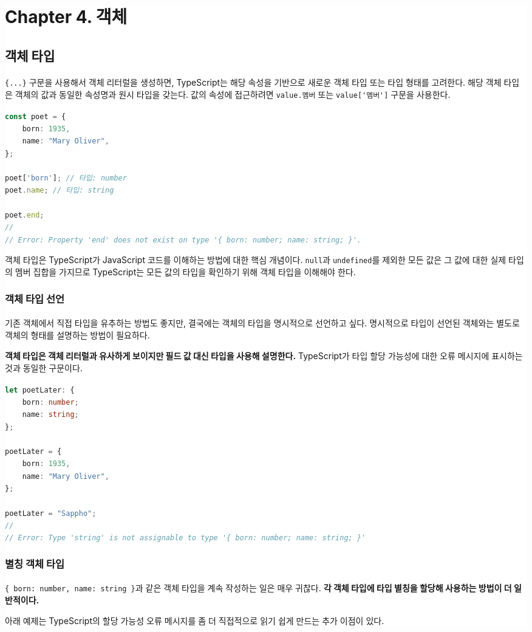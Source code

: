 # Chapter 4. 객체
## 객체 타입
`{...}` 구문을 사용해서 객체 리터럴을 생성하면, TypeScript는 해당 속성을 기반으로 새로운 객체 타입 또는 타입 형태를 고려한다. 해당 객체 타입은 객체의 값과 동일한 속성명과 원시 타입을 갖는다. 값의 속성에 접근하려면 `value.멤버` 또는 `value['멤버']` 구문을 사용한다.

```typescript
const poet = {
    born: 1935,
    name: "Mary Oliver",
};

poet['born']; // 타입: number
poet.name; // 타입: string

poet.end;
//
// Error: Property 'end' does not exist on type '{ born: number; name: string; }'.
```

객체 타입은 TypeScript가 JavaScript 코드를 이해하는 방법에 대한 핵심 개념이다. `null`과 `undefined`를 제외한 모든 값은 그 값에 대한 실제 타입의 멤버 집합을 가지므로 TypeScript는 모든 값의 타입을 확인하기 위해 객체 타입을 이해해야 한다.

### 객체 타입 선언
기존 객체에서 직접 타입을 유추하는 방법도 좋지만, 결국에는 객체의 타입을 명시적으로 선언하고 싶다. 명시적으로 타입이 선언된 객체와는 별도로 객체의 형태를 설명하는 방법이 필요하다.

**객체 타입은 객체 리터럴과 유사하게 보이지만 필드 값 대신 타입을 사용해 설명한다.** TypeScript가 타입 할당 가능성에 대한 오류 메시지에 표시하는 것과 동일한 구문이다.

```typescript
let poetLater: {
    born: number;
    name: string;
};

poetLater = {
    born: 1935,
    name: "Mary Oliver",
};

poetLater = "Sappho";
//
// Error: Type 'string' is not assignable to type '{ born: number; name: string; }'
```

### 별칭 객체 타입
`{ born: number, name: string }`과 같은 객체 타입을 계속 작성하는 일은 매우 귀찮다. **각 객체 타입에 타입 별칭을 할당해 사용하는 방법이 더 일반적이다.**

아래 예제는 TypeScript의 할당 가능성 오류 메시지를 좀 더 직접적으로 읽기 쉽게 만드는 추가 이점이 있다.
